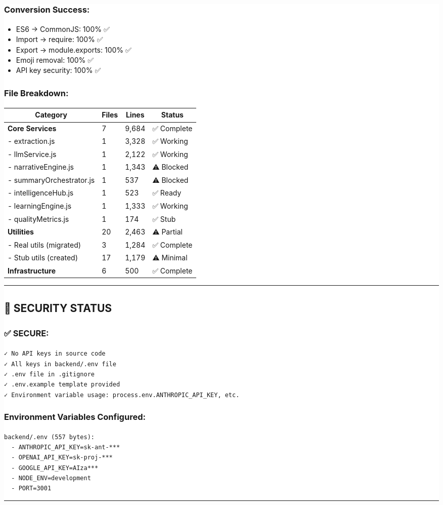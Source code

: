 ### **Conversion Success:**
- ES6 → CommonJS:      100% ✅
- Import → require:    100% ✅
- Export → module.exports: 100% ✅
- Emoji removal:       100% ✅
- API key security:    100% ✅

### **File Breakdown:**

| Category | Files | Lines | Status |
|----------|-------|-------|--------|
| **Core Services** | 7 | 9,684 | ✅ Complete |
| - extraction.js | 1 | 3,328 | ✅ Working |
| - llmService.js | 1 | 2,122 | ✅ Working |
| - narrativeEngine.js | 1 | 1,343 | ⚠️ Blocked |
| - summaryOrchestrator.js | 1 | 537 | ⚠️ Blocked |
| - intelligenceHub.js | 1 | 523 | ✅ Ready |
| - learningEngine.js | 1 | 1,333 | ✅ Working |
| - qualityMetrics.js | 1 | 174 | ✅ Stub |
| **Utilities** | 20 | 2,463 | ⚠️ Partial |
| - Real utils (migrated) | 3 | 1,284 | ✅ Complete |
| - Stub utils (created) | 17 | 1,179 | ⚠️ Minimal |
| **Infrastructure** | 6 | 500 | ✅ Complete |

---

## 🔐 SECURITY STATUS

### ✅ **SECURE:**
```bash
✓ No API keys in source code
✓ All keys in backend/.env file
✓ .env file in .gitignore
✓ .env.example template provided
✓ Environment variable usage: process.env.ANTHROPIC_API_KEY, etc.
```

### **Environment Variables Configured:**
```
backend/.env (557 bytes):
  - ANTHROPIC_API_KEY=sk-ant-***
  - OPENAI_API_KEY=sk-proj-***
  - GOOGLE_API_KEY=AIza***
  - NODE_ENV=development
  - PORT=3001
```

---
